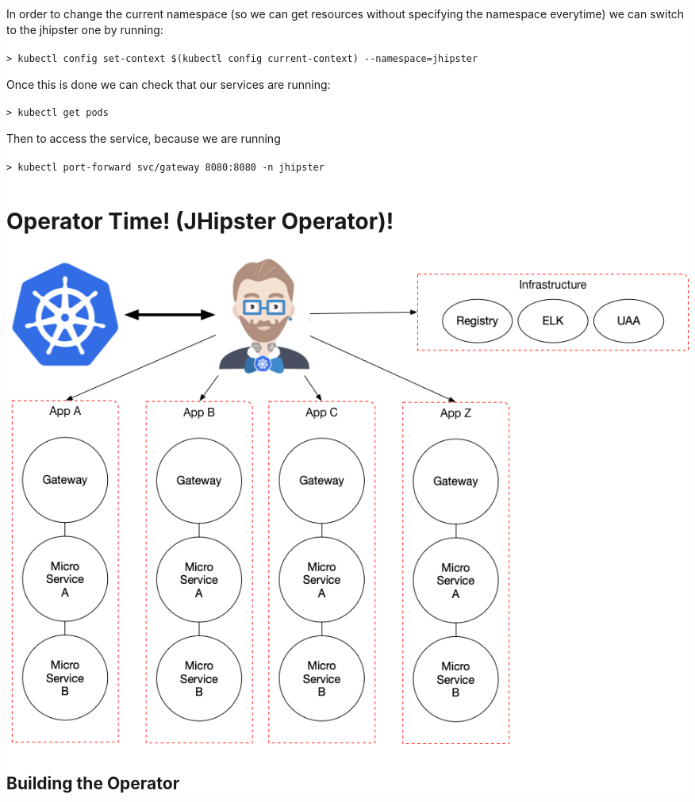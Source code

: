 In order to change the current namespace (so we can get resources without specifying the namespace everytime) we can switch to the jhipster one by running:
```
> kubectl config set-context $(kubectl config current-context) --namespace=jhipster
```

Once this is done we can check that our services are running:
```
> kubectl get pods
```

Then to access the service, because we are running 
```
> kubectl port-forward svc/gateway 8080:8080 -n jhipster
```

# Operator Time! (JHipster Operator)!

![Operator](imgs/jhipster-operator.png "Operator")

## Building the Operator 
